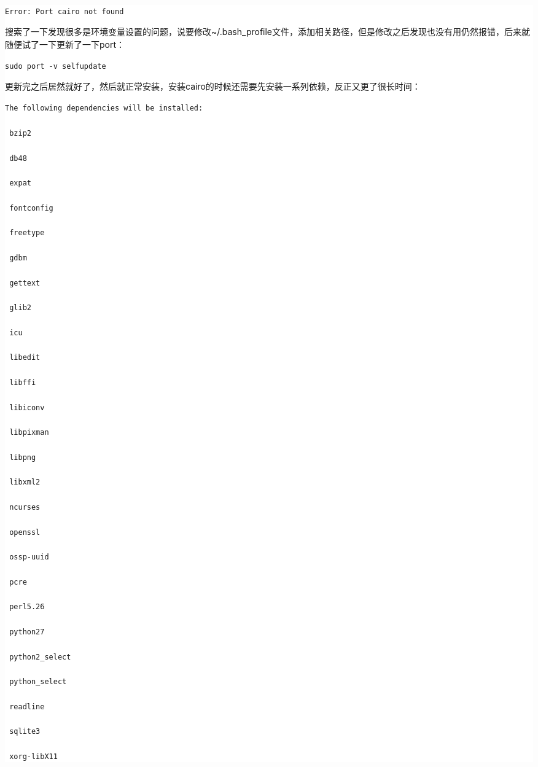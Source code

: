    ```
   Error: Port cairo not found
   ```

   搜索了一下发现很多是环境变量设置的问题，说要修改~/.bash_profile文件，添加相关路径，但是修改之后发现也没有用仍然报错，后来就随便试了一下更新了一下port：

   ```
   sudo port -v selfupdate
   ```

   更新完之后居然就好了，然后就正常安装，安装cairo的时候还需要先安装一系列依赖，反正又更了很长时间：

   ```
   The following dependencies will be installed: 
   
    bzip2
   
    db48
   
    expat
   
    fontconfig
   
    freetype
   
    gdbm
   
    gettext
   
    glib2
   
    icu
   
    libedit
   
    libffi
   
    libiconv
   
    libpixman
   
    libpng
   
    libxml2
   
    ncurses
   
    openssl
   
    ossp-uuid
   
    pcre
   
    perl5.26
   
    python27
   
    python2_select
   
    python_select
   
    readline
   
    sqlite3
   
    xorg-libX11
   ```